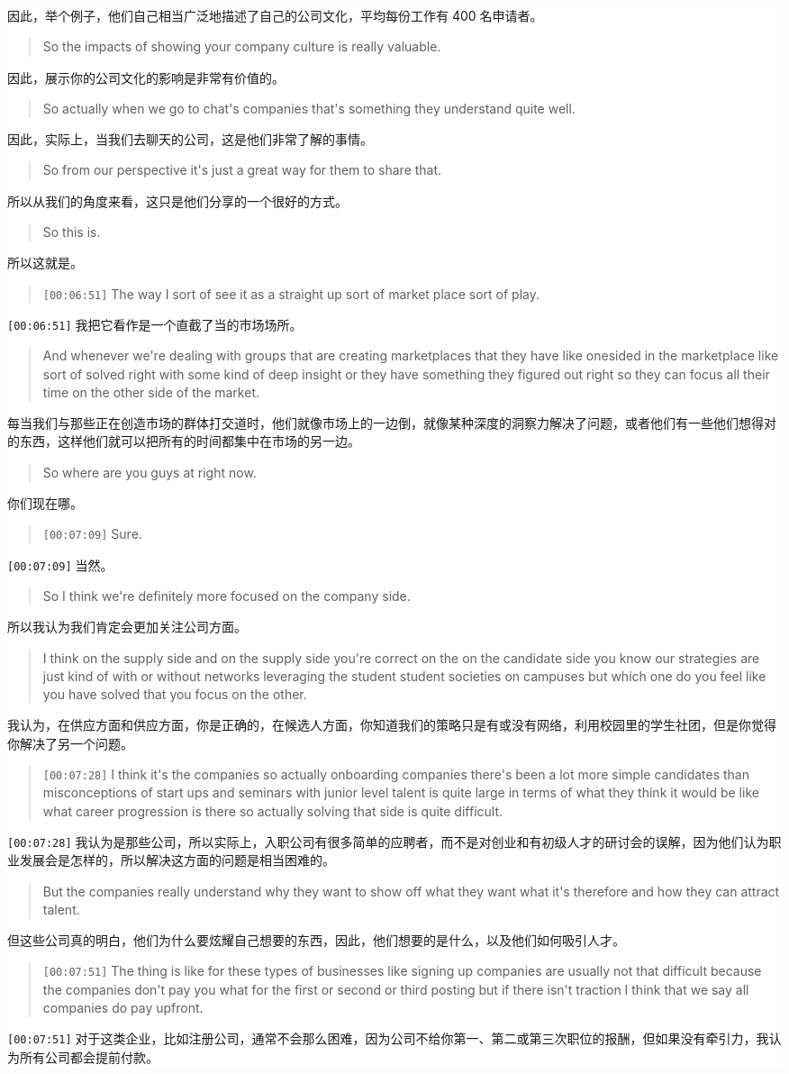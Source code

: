因此，举个例子，他们自己相当广泛地描述了自己的公司文化，平均每份工作有 400 名申请者。

> So the impacts of showing your company culture is really valuable.

因此，展示你的公司文化的影响是非常有价值的。

> So actually when we go to chat\'s companies that\'s something they understand quite well.

因此，实际上，当我们去聊天的公司，这是他们非常了解的事情。

> So from our perspective it\'s just a great way for them to share that.

所以从我们的角度来看，这只是他们分享的一个很好的方式。

> So this is.

所以这就是。

> `[00:06:51]` The way I sort of see it as a straight up sort of market place sort of play.

`[00:06:51]` 我把它看作是一个直截了当的市场场所。

> And whenever we\'re dealing with groups that are creating marketplaces that they have like onesided in the marketplace like sort of solved right with some kind of deep insight or they have something they figured out right so they can focus all their time on the other side of the market.

每当我们与那些正在创造市场的群体打交道时，他们就像市场上的一边倒，就像某种深度的洞察力解决了问题，或者他们有一些他们想得对的东西，这样他们就可以把所有的时间都集中在市场的另一边。

> So where are you guys at right now.

你们现在哪。

> `[00:07:09]` Sure.

`[00:07:09]` 当然。

> So I think we\'re definitely more focused on the company side.

所以我认为我们肯定会更加关注公司方面。

> I think on the supply side and on the supply side you\'re correct on the on the candidate side you know our strategies are just kind of with or without networks leveraging the student student societies on campuses but which one do you feel like you have solved that you focus on the other.

我认为，在供应方面和供应方面，你是正确的，在候选人方面，你知道我们的策略只是有或没有网络，利用校园里的学生社团，但是你觉得你解决了另一个问题。

> `[00:07:28]` I think it\'s the companies so actually onboarding companies there\'s been a lot more simple candidates than misconceptions of start ups and seminars with junior level talent is quite large in terms of what they think it would be like what career progression is there so actually solving that side is quite difficult.

`[00:07:28]` 我认为是那些公司，所以实际上，入职公司有很多简单的应聘者，而不是对创业和有初级人才的研讨会的误解，因为他们认为职业发展会是怎样的，所以解决这方面的问题是相当困难的。

> But the companies really understand why they want to show off what they want what it\'s therefore and how they can attract talent.

但这些公司真的明白，他们为什么要炫耀自己想要的东西，因此，他们想要的是什么，以及他们如何吸引人才。

> `[00:07:51]` The thing is like for these types of businesses like signing up companies are usually not that difficult because the companies don\'t pay you what for the first or second or third posting but if there isn\'t traction I think that we say all companies do pay upfront.

`[00:07:51]` 对于这类企业，比如注册公司，通常不会那么困难，因为公司不给你第一、第二或第三次职位的报酬，但如果没有牵引力，我认为所有公司都会提前付款。
